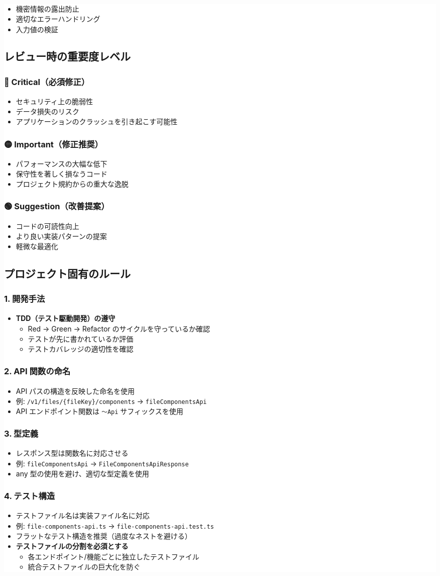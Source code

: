 - 機密情報の露出防止
- 適切なエラーハンドリング
- 入力値の検証

## レビュー時の重要度レベル

### 🔴 Critical（必須修正）

- セキュリティ上の脆弱性
- データ損失のリスク
- アプリケーションのクラッシュを引き起こす可能性

### 🟡 Important（修正推奨）

- パフォーマンスの大幅な低下
- 保守性を著しく損なうコード
- プロジェクト規約からの重大な逸脱

### 🟢 Suggestion（改善提案）

- コードの可読性向上
- より良い実装パターンの提案
- 軽微な最適化

## プロジェクト固有のルール

### 1. 開発手法

- **TDD（テスト駆動開発）の遵守**
  - Red → Green → Refactor のサイクルを守っているか確認
  - テストが先に書かれているか評価
  - テストカバレッジの適切性を確認

### 2. API 関数の命名

- API パスの構造を反映した命名を使用
- 例: `/v1/files/{fileKey}/components` → `fileComponentsApi`
- API エンドポイント関数は `〜Api` サフィックスを使用

### 3. 型定義

- レスポンス型は関数名に対応させる
- 例: `fileComponentsApi` → `FileComponentsApiResponse`
- any 型の使用を避け、適切な型定義を使用

### 4. テスト構造

- テストファイル名は実装ファイル名に対応
- 例: `file-components-api.ts` → `file-components-api.test.ts`
- フラットなテスト構造を推奨（過度なネストを避ける）
- **テストファイルの分割を必須とする**
  - 各エンドポイント/機能ごとに独立したテストファイル
  - 統合テストファイルの巨大化を防ぐ
